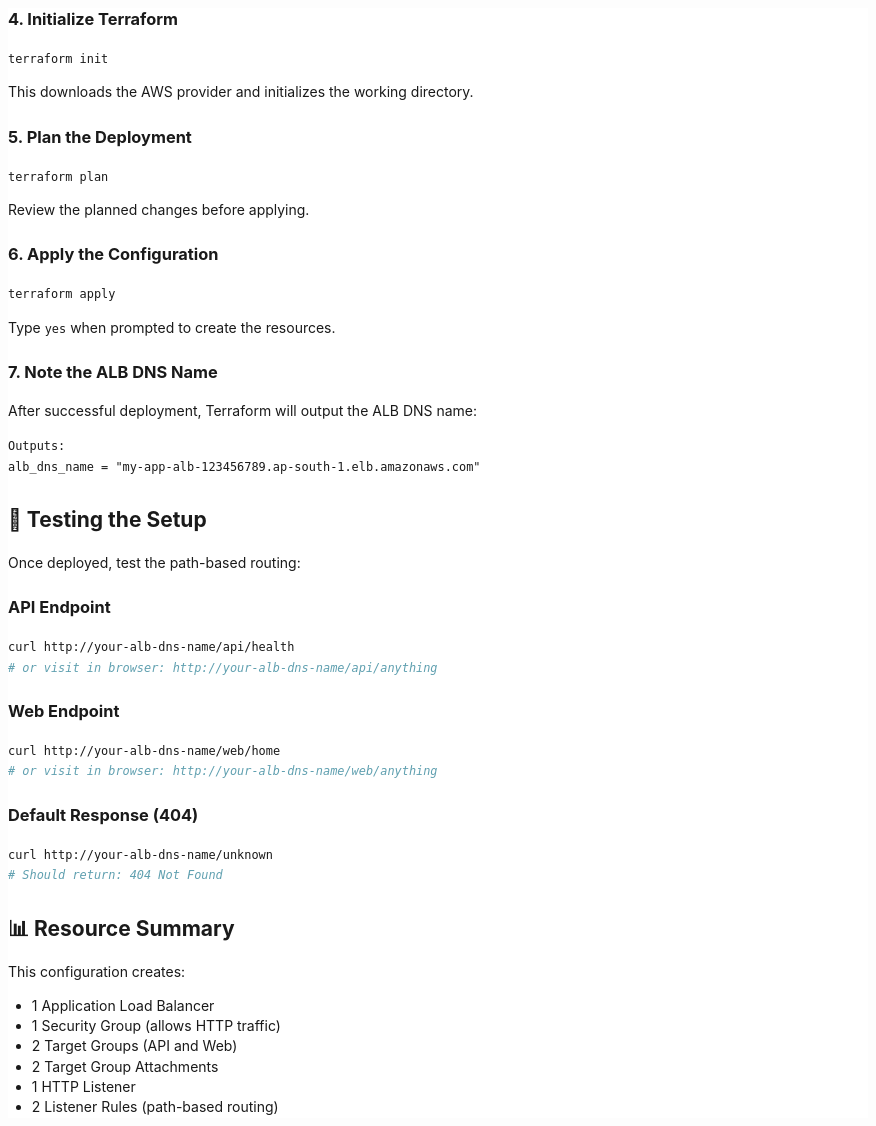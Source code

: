 ### 4. Initialize Terraform
```bash
terraform init
```
This downloads the AWS provider and initializes the working directory.

### 5. Plan the Deployment
```bash
terraform plan
```
Review the planned changes before applying.

### 6. Apply the Configuration
```bash
terraform apply
```
Type `yes` when prompted to create the resources.

### 7. Note the ALB DNS Name
After successful deployment, Terraform will output the ALB DNS name:
```
Outputs:
alb_dns_name = "my-app-alb-123456789.ap-south-1.elb.amazonaws.com"
```

## 🧪 Testing the Setup

Once deployed, test the path-based routing:

### API Endpoint
```bash
curl http://your-alb-dns-name/api/health
# or visit in browser: http://your-alb-dns-name/api/anything
```

### Web Endpoint
```bash
curl http://your-alb-dns-name/web/home
# or visit in browser: http://your-alb-dns-name/web/anything
```

### Default Response (404)
```bash
curl http://your-alb-dns-name/unknown
# Should return: 404 Not Found
```

## 📊 Resource Summary

This configuration creates:
- 1 Application Load Balancer
- 1 Security Group (allows HTTP traffic)
- 2 Target Groups (API and Web)
- 2 Target Group Attachments
- 1 HTTP Listener
- 2 Listener Rules (path-based routing)

